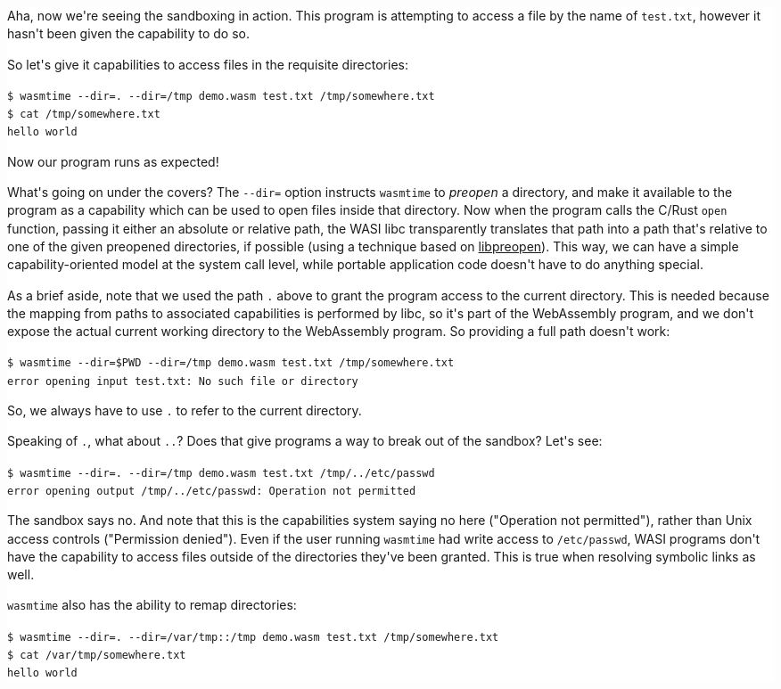 Aha, now we're seeing the sandboxing in action. This program is attempting to
access a file by the name of `test.txt`, however it hasn't been given the
capability to do so.

So let's give it capabilities to access files in the requisite directories:

```
$ wasmtime --dir=. --dir=/tmp demo.wasm test.txt /tmp/somewhere.txt
$ cat /tmp/somewhere.txt
hello world
```

Now our program runs as expected!

What's going on under the covers? The `--dir=` option instructs `wasmtime`
to *preopen* a directory, and make it available to the program as a capability
which can be used to open files inside that directory. Now when the program
calls the C/Rust `open` function, passing it either an absolute or relative path,
the WASI libc transparently translates that path into a path that's relative to
one of the given preopened directories, if possible (using a technique based
on [libpreopen](https://github.com/musec/libpreopen)). This way, we can have a
simple capability-oriented model at the system call level, while portable
application code doesn't have to do anything special.

As a brief aside, note that we used the path `.` above to grant the program
access to the current directory. This is needed because the mapping from
paths to associated capabilities is performed by libc, so it's part of the
WebAssembly program, and we don't expose the actual current working
directory to the WebAssembly program. So providing a full path doesn't work:

```
$ wasmtime --dir=$PWD --dir=/tmp demo.wasm test.txt /tmp/somewhere.txt
error opening input test.txt: No such file or directory
```

So, we always have to use `.` to refer to the current directory.

Speaking of `.`, what about `..`? Does that give programs a way to break
out of the sandbox? Let's see:

```
$ wasmtime --dir=. --dir=/tmp demo.wasm test.txt /tmp/../etc/passwd
error opening output /tmp/../etc/passwd: Operation not permitted
```

The sandbox says no. And note that this is the capabilities system saying no
here ("Operation not permitted"), rather than Unix access controls
("Permission denied"). Even if the user running `wasmtime` had write access to
`/etc/passwd`, WASI programs don't have the capability to access files outside
of the directories they've been granted. This is true when resolving symbolic
links as well.

`wasmtime` also has the ability to remap directories:

```
$ wasmtime --dir=. --dir=/var/tmp::/tmp demo.wasm test.txt /tmp/somewhere.txt
$ cat /var/tmp/somewhere.txt
hello world
```
